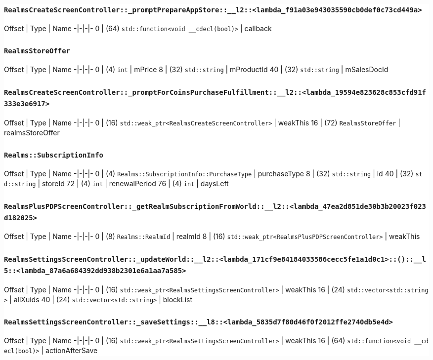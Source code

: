 
### `RealmsCreateScreenController::_promptPrepareAppStore::__l2::<lambda_f91a03e943035590cb0def0c73cd449a>`
Offset | Type | Name
-|-|-|-
0 | (64) `std::function<void __cdecl(bool)>` | callback


### `RealmsStoreOffer`
Offset | Type | Name
-|-|-|-
0 | (4) `int` | mPrice
8 | (32) `std::string` | mProductId
40 | (32) `std::string` | mSalesDocId


### `RealmsCreateScreenController::_promptForCoinsPurchaseFulfillment::__l2::<lambda_19594e823628c853cfd91f333e3e6917>`
Offset | Type | Name
-|-|-|-
0 | (16) `std::weak_ptr<RealmsCreateScreenController>` | weakThis
16 | (72) `RealmsStoreOffer` | realmsStoreOffer


### `Realms::SubscriptionInfo`
Offset | Type | Name
-|-|-|-
0 | (4) `Realms::SubscriptionInfo::PurchaseType` | purchaseType
8 | (32) `std::string` | id
40 | (32) `std::string` | storeId
72 | (4) `int` | renewalPeriod
76 | (4) `int` | daysLeft


### `RealmsPlusPDPScreenController::_getRealmSubscriptionFromWorld::__l2::<lambda_47ea2d851de30b3b20023f023d182025>`
Offset | Type | Name
-|-|-|-
0 | (8) `Realms::RealmId` | realmId
8 | (16) `std::weak_ptr<RealmsPlusPDPScreenController>` | weakThis


### `RealmsSettingsScreenController::_updateWorld::__l2::<lambda_171cf9e84184033586cecc5fe1a1d0c1>::()::__l5::<lambda_87a6a684392dd938b2301e6a1aa7a585>`
Offset | Type | Name
-|-|-|-
0 | (16) `std::weak_ptr<RealmsSettingsScreenController>` | weakThis
16 | (24) `std::vector<std::string>` | allXuids
40 | (24) `std::vector<std::string>` | blockList


### `RealmsSettingsScreenController::_saveSettings::__l8::<lambda_5835d7f80d46f0f2012ffe2740db5e4d>`
Offset | Type | Name
-|-|-|-
0 | (16) `std::weak_ptr<RealmsSettingsScreenController>` | weakThis
16 | (64) `std::function<void __cdecl(bool)>` | actionAfterSave
